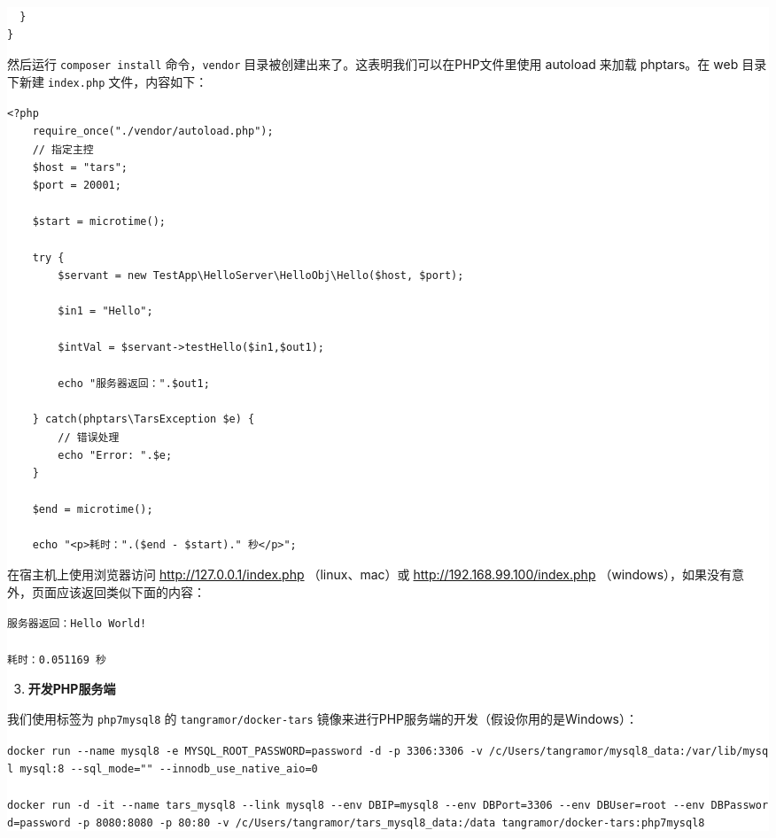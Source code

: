   ```
    }
  }
  ```
  
  然后运行 `composer install` 命令，`vendor` 目录被创建出来了。这表明我们可以在PHP文件里使用 autoload 来加载 phptars。在 web 目录下新建 `index.php` 文件，内容如下：
  
  ```
  <?php
      require_once("./vendor/autoload.php");
      // 指定主控
      $host = "tars";
      $port = 20001;
  
      $start = microtime();
  
      try {
          $servant = new TestApp\HelloServer\HelloObj\Hello($host, $port);
  
          $in1 = "Hello";
  
          $intVal = $servant->testHello($in1,$out1);
  
          echo "服务器返回：".$out1;
  
      } catch(phptars\TarsException $e) {
          // 错误处理
          echo "Error: ".$e;
      }
  
      $end = microtime();
  
      echo "<p>耗时：".($end - $start)." 秒</p>";
  ```
  
  在宿主机上使用浏览器访问 http://127.0.0.1/index.php （linux、mac）或 http://192.168.99.100/index.php （windows），如果没有意外，页面应该返回类似下面的内容：
  
  ```
  服务器返回：Hello World!
  
  耗时：0.051169 秒
  ```

3. **开发PHP服务端**

  我们使用标签为 `php7mysql8` 的 `tangramor/docker-tars` 镜像来进行PHP服务端的开发（假设你用的是Windows）： 
  
  ```
  docker run --name mysql8 -e MYSQL_ROOT_PASSWORD=password -d -p 3306:3306 -v /c/Users/tangramor/mysql8_data:/var/lib/mysql mysql:8 --sql_mode="" --innodb_use_native_aio=0
  
  docker run -d -it --name tars_mysql8 --link mysql8 --env DBIP=mysql8 --env DBPort=3306 --env DBUser=root --env DBPassword=password -p 8080:8080 -p 80:80 -v /c/Users/tangramor/tars_mysql8_data:/data tangramor/docker-tars:php7mysql8
  ```
  